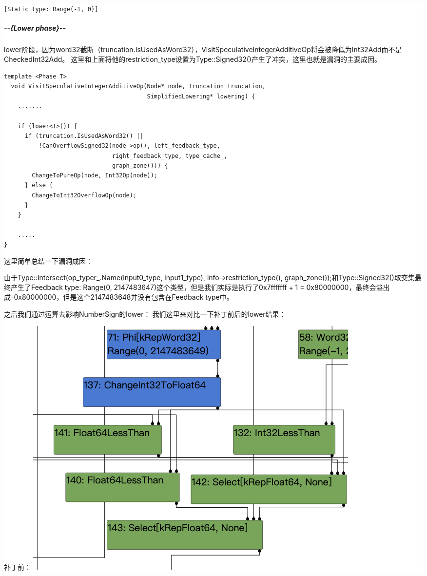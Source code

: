 ```
[Static type: Range(-1, 0)]
```


##### --{Lower phase}--

lower阶段，因为word32截断（truncation.IsUsedAsWord32），VisitSpeculativeIntegerAdditiveOp将会被降低为Int32Add而不是CheckedInt32Add。
这里和上面将他的restriction_type设置为Type::Signed32()产生了冲突，这里也就是漏洞的主要成因。
```
template <Phase T>
  void VisitSpeculativeIntegerAdditiveOp(Node* node, Truncation truncation,
                                         SimplifiedLowering* lowering) {
    .......
    
    if (lower<T>()) {
      if (truncation.IsUsedAsWord32() ||
          !CanOverflowSigned32(node->op(), left_feedback_type,
                               right_feedback_type, type_cache_,
                               graph_zone())) {
        ChangeToPureOp(node, Int32Op(node));
      } else {
        ChangeToInt32OverflowOp(node);
      }
    }
    
    .....   
}
```

这里简单总结一下漏洞成因：

由于Type::Intersect(op_typer_.Name(input0_type, input1_type), info->restriction_type(), graph_zone());和Type::Signed32()取交集最终产生了Feedback type: Range(0, 2147483647)这个类型，但是我们实际是执行了0x7fffffff + 1 = 0x80000000，最终会溢出成-0x80000000，但是这个2147483648并没有包含在Feedback type中。

之后我们通过运算去影响NumberSign的lower：
我们这里来对比一下补丁前后的lower结果：

补丁前：
![](./img/4.png)